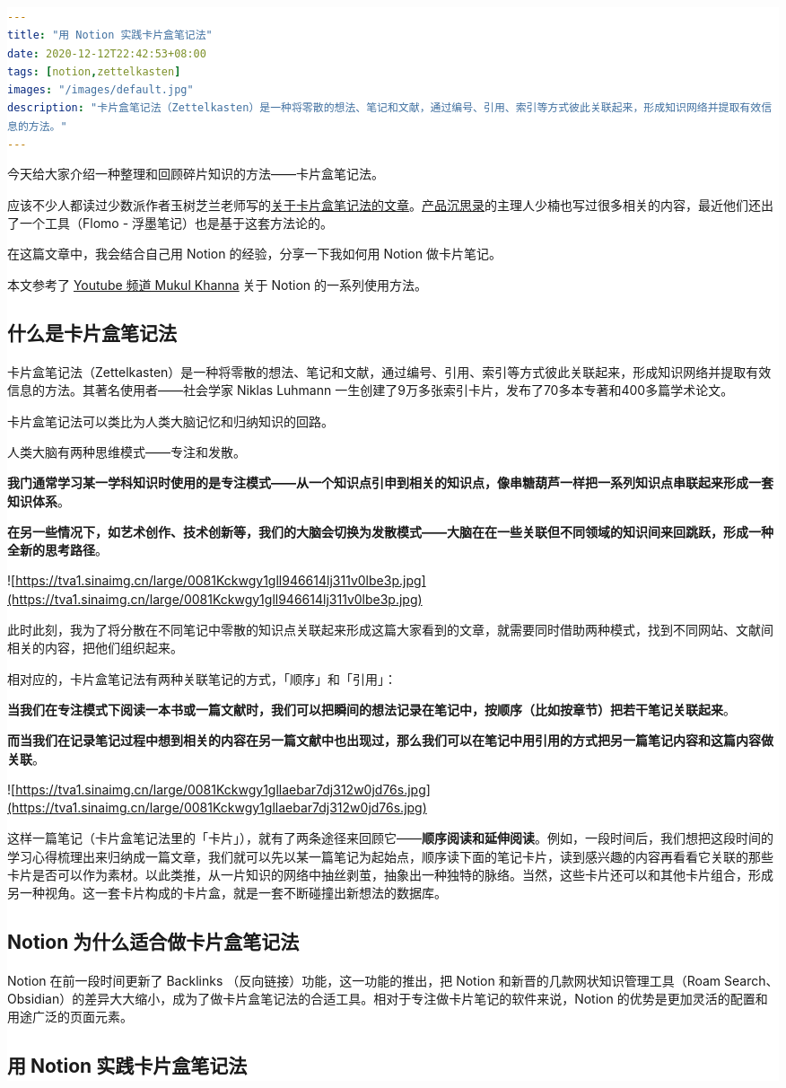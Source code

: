 ```yaml
---
title: "用 Notion 实践卡片盒笔记法"
date: 2020-12-12T22:42:53+08:00
tags: [notion,zettelkasten]
images: "/images/default.jpg"
description: "卡片盒笔记法（Zettelkasten）是一种将零散的想法、笔记和文献，通过编号、引用、索引等方式彼此关联起来，形成知识网络并提取有效信息的方法。"
---
```


 今天给大家介绍一种整理和回顾碎片知识的方法——卡片盒笔记法。

应该不少人都读过少数派作者玉树芝兰老师写的[关于卡片盒笔记法的文章](https://sspai.com/post/59109)。[产品沉思录](https://pmthinking.com/)的主理人少楠也写过很多相关的内容，最近他们还出了一个工具（Flomo - 浮墨笔记）也是基于这套方法论的。

在这篇文章中，我会结合自己用 Notion 的经验，分享一下我如何用 Notion 做卡片笔记。

本文参考了 [Youtube 频道 Mukul Khanna](https://www.youtube.com/channel/UC66w1T4oMv66Jn1LR5CW2yg) 关于 Notion 的一系列使用方法。

## 什么是卡片盒笔记法

卡片盒笔记法（Zettelkasten）是一种将零散的想法、笔记和文献，通过编号、引用、索引等方式彼此关联起来，形成知识网络并提取有效信息的方法。其著名使用者——社会学家 Niklas Luhmann 一生创建了9万多张索引卡片，发布了70多本专著和400多篇学术论文。

卡片盒笔记法可以类比为人类大脑记忆和归纳知识的回路。

人类大脑有两种思维模式——专注和发散。

**我门通常学习某一学科知识时使用的是专注模式——从一个知识点引申到相关的知识点，像串糖葫芦一样把一系列知识点串联起来形成一套知识体系**。

**在另一些情况下，如艺术创作、技术创新等，我们的大脑会切换为发散模式——大脑在在一些关联但不同领域的知识间来回跳跃，形成一种全新的思考路径**。

![https://tva1.sinaimg.cn/large/0081Kckwgy1gll946614lj311v0lbe3p.jpg](https://tva1.sinaimg.cn/large/0081Kckwgy1gll946614lj311v0lbe3p.jpg)

此时此刻，我为了将分散在不同笔记中零散的知识点关联起来形成这篇大家看到的文章，就需要同时借助两种模式，找到不同网站、文献间相关的内容，把他们组织起来。

相对应的，卡片盒笔记法有两种关联笔记的方式，「顺序」和「引用」：

**当我们在专注模式下阅读一本书或一篇文献时，我们可以把瞬间的想法记录在笔记中，按顺序（比如按章节）把若干笔记关联起来**。

**而当我们在记录笔记过程中想到相关的内容在另一篇文献中也出现过，那么我们可以在笔记中用引用的方式把另一篇笔记内容和这篇内容做关联**。

![https://tva1.sinaimg.cn/large/0081Kckwgy1gllaebar7dj312w0jd76s.jpg](https://tva1.sinaimg.cn/large/0081Kckwgy1gllaebar7dj312w0jd76s.jpg)

这样一篇笔记（卡片盒笔记法里的「卡片」），就有了两条途径来回顾它——**顺序阅读和延伸阅读**。例如，一段时间后，我们想把这段时间的学习心得梳理出来归纳成一篇文章，我们就可以先以某一篇笔记为起始点，顺序读下面的笔记卡片，读到感兴趣的内容再看看它关联的那些卡片是否可以作为素材。以此类推，从一片知识的网络中抽丝剥茧，抽象出一种独特的脉络。当然，这些卡片还可以和其他卡片组合，形成另一种视角。这一套卡片构成的卡片盒，就是一套不断碰撞出新想法的数据库。

## Notion 为什么适合做卡片盒笔记法

Notion 在前一段时间更新了 Backlinks （反向链接）功能，这一功能的推出，把 Notion 和新晋的几款网状知识管理工具（Roam Search、Obsidian）的差异大大缩小，成为了做卡片盒笔记法的合适工具。相对于专注做卡片笔记的软件来说，Notion 的优势是更加灵活的配置和用途广泛的页面元素。

## 用 Notion 实践卡片盒笔记法
